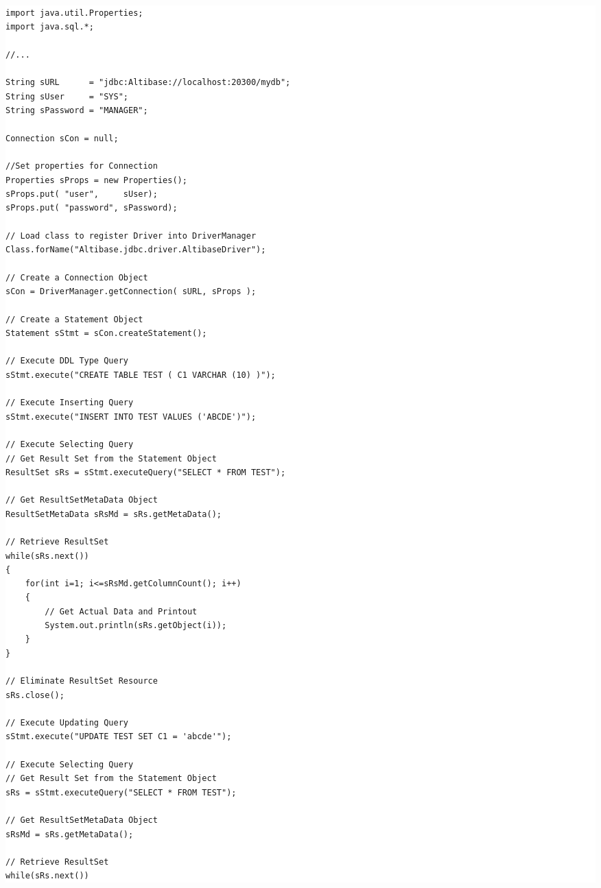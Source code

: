 ```
import java.util.Properties;
import java.sql.*;

//...

String sURL      = "jdbc:Altibase://localhost:20300/mydb";
String sUser     = "SYS";
String sPassword = "MANAGER";

Connection sCon = null;

//Set properties for Connection    
Properties sProps = new Properties();
sProps.put( "user",     sUser);
sProps.put( "password", sPassword);

// Load class to register Driver into DriverManager   
Class.forName("Altibase.jdbc.driver.AltibaseDriver");

// Create a Connection Object
sCon = DriverManager.getConnection( sURL, sProps );

// Create a Statement Object
Statement sStmt = sCon.createStatement();

// Execute DDL Type Query
sStmt.execute("CREATE TABLE TEST ( C1 VARCHAR (10) )");

// Execute Inserting Query
sStmt.execute("INSERT INTO TEST VALUES ('ABCDE')");

// Execute Selecting Query
// Get Result Set from the Statement Object
ResultSet sRs = sStmt.executeQuery("SELECT * FROM TEST");

// Get ResultSetMetaData Object
ResultSetMetaData sRsMd = sRs.getMetaData();

// Retrieve ResultSet
while(sRs.next())
{
    for(int i=1; i<=sRsMd.getColumnCount(); i++)
    {
        // Get Actual Data and Printout
        System.out.println(sRs.getObject(i));
    }
}

// Eliminate ResultSet Resource
sRs.close();

// Execute Updating Query
sStmt.execute("UPDATE TEST SET C1 = 'abcde'");

// Execute Selecting Query
// Get Result Set from the Statement Object
sRs = sStmt.executeQuery("SELECT * FROM TEST");

// Get ResultSetMetaData Object
sRsMd = sRs.getMetaData();

// Retrieve ResultSet
while(sRs.next())
```